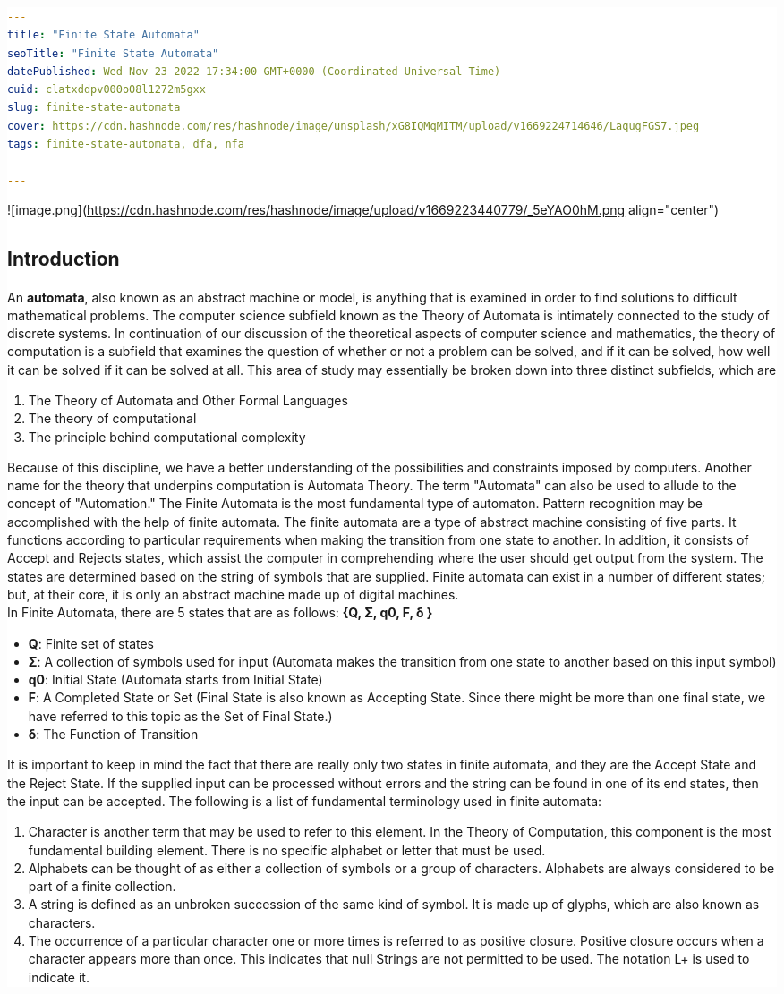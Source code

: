 ```yaml
---
title: "Finite State Automata"
seoTitle: "Finite State Automata"
datePublished: Wed Nov 23 2022 17:34:00 GMT+0000 (Coordinated Universal Time)
cuid: clatxddpv000o08l1272m5gxx
slug: finite-state-automata
cover: https://cdn.hashnode.com/res/hashnode/image/unsplash/xG8IQMqMITM/upload/v1669224714646/LaqugFGS7.jpeg
tags: finite-state-automata, dfa, nfa

---
```



![image.png](https://cdn.hashnode.com/res/hashnode/image/upload/v1669223440779/_5eYAO0hM.png align="center")

## Introduction
An **automata**, also known as an abstract machine or model, is anything that is examined in order to find solutions to difficult mathematical problems. The computer science subfield known as the Theory of Automata is intimately connected to the study of discrete systems.
In continuation of our discussion of the theoretical aspects of computer science and mathematics, the theory of computation is a subfield that examines the question of whether or not a problem can be solved, and if it can be solved, how well it can be solved if it can be solved at all.
This area of study may essentially be broken down into three distinct subfields, which are
1. The Theory of Automata and Other Formal Languages
2.  The theory of computational
3.  The principle behind computational complexity

Because of this discipline, we have a better understanding of the possibilities and constraints imposed by computers.
Another name for the theory that underpins computation is Automata Theory.
The term "Automata" can also be used to allude to the concept of "Automation."
The Finite Automata is the most fundamental type of automaton.
Pattern recognition may be accomplished with the help of finite automata. The finite automata are a type of abstract machine consisting of five parts. It functions according to particular requirements when making the transition from one state to another. In addition, it consists of Accept and Rejects states, which assist the computer in comprehending where the user should get output from the system. The states are determined based on the string of symbols that are supplied. Finite automata can exist in a number of different states; but, at their core, it is only an abstract machine made up of digital machines.	
In Finite Automata, there are 5 states that are as follows: **{Q, Σ, q0, F, δ }**
- **Q**: Finite set of states
- **Σ**: A collection of symbols used for input (Automata makes the transition from one state to another based on this input symbol)
- **q0**: Initial State (Automata starts from Initial State)
- **F**: A Completed State or Set (Final State is also known as Accepting State. Since there might be more than one final state, we have referred to this topic as the Set of Final State.)
- **δ**: The Function of Transition

It is important to keep in mind the fact that there are really only two states in finite automata, and they are the Accept State and the Reject State. If the supplied input can be processed without errors and the string can be found in one of its end states, then the input can be accepted.
The following is a list of fundamental terminology used in finite automata:
1. Character is another term that may be used to refer to this element. In the Theory of Computation, this component is the most fundamental building element. There is no specific alphabet or letter that must be used.
2. Alphabets can be thought of as either a collection of symbols or a group of characters. Alphabets are always considered to be part of a finite collection.
3. A string is defined as an unbroken succession of the same kind of symbol. It is made up of glyphs, which are also known as characters. 
4. The occurrence of a particular character one or more times is referred to as positive closure. Positive closure occurs when a character appears more than once. This indicates that null Strings are not permitted to be used. The notation L+ is used to indicate it.
